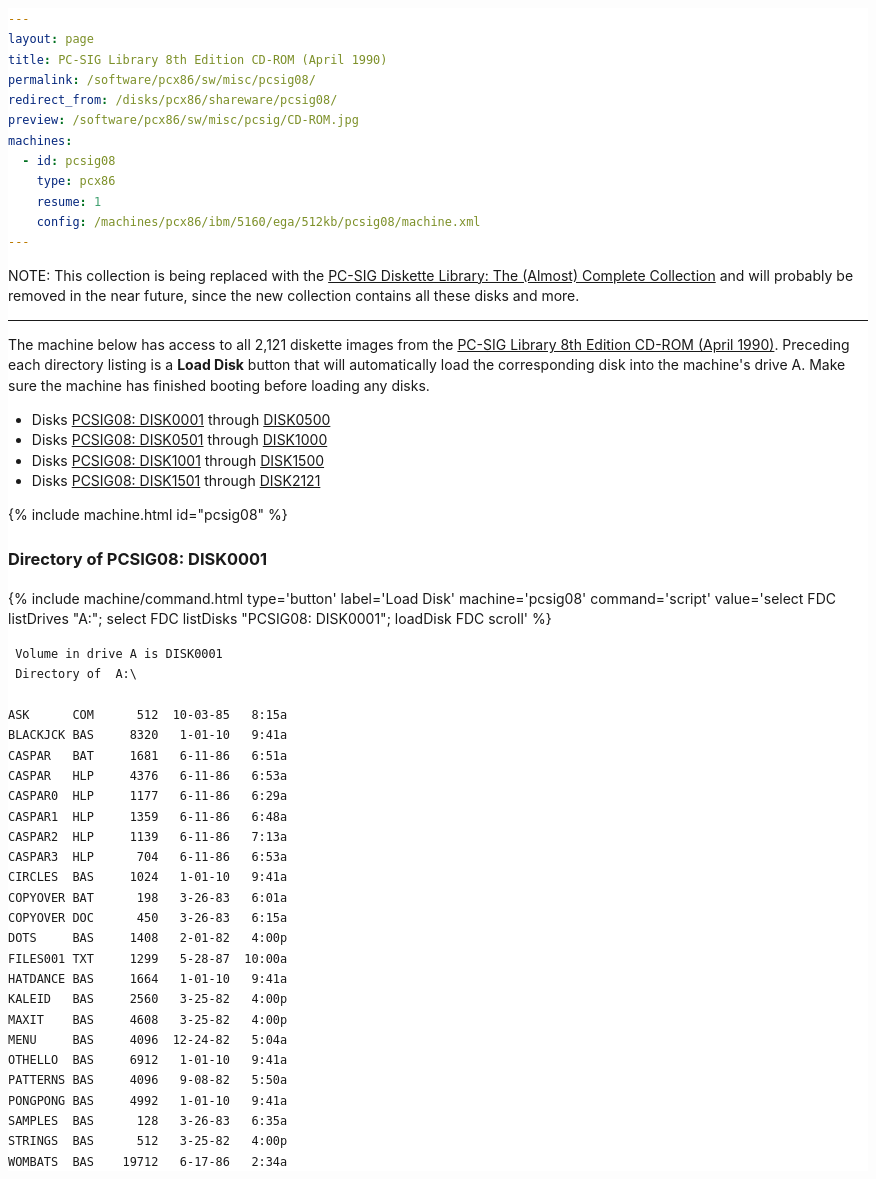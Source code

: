 ```yaml
---
layout: page
title: PC-SIG Library 8th Edition CD-ROM (April 1990)
permalink: /software/pcx86/sw/misc/pcsig08/
redirect_from: /disks/pcx86/shareware/pcsig08/
preview: /software/pcx86/sw/misc/pcsig/CD-ROM.jpg
machines:
  - id: pcsig08
    type: pcx86
    resume: 1
    config: /machines/pcx86/ibm/5160/ega/512kb/pcsig08/machine.xml
---
```


NOTE: This collection is being replaced with the [PC-SIG Diskette Library: The (Almost) Complete Collection](../pcsig/) and
will probably be removed in the near future, since the new collection contains all these disks and more.

---

The machine below has access to all 2,121 diskette images from the
[PC-SIG Library 8th Edition CD-ROM (April 1990)](http://cd.textfiles.com/pcsig08).
Preceding each directory listing is a **Load Disk** button that will automatically load the corresponding disk into
the machine's drive A.  Make sure the machine has finished booting before loading any disks.

- Disks [PCSIG08: DISK0001](#directory-of-pcsig08-disk0001) through [DISK0500](#directory-of-pcsig08-disk0500) 
- Disks [PCSIG08: DISK0501](0501/) through [DISK1000](0501/#directory-of-pcsig08-disk1000) 
- Disks [PCSIG08: DISK1001](1001/) through [DISK1500](1001/#directory-of-pcsig08-disk1500) 
- Disks [PCSIG08: DISK1501](1501/) through [DISK2121](1501/#directory-of-pcsig08-disk2121) 

{% include machine.html id="pcsig08" %}

### Directory of PCSIG08: DISK0001

{% include machine/command.html type='button' label='Load Disk' machine='pcsig08' command='script' value='select FDC listDrives "A:"; select FDC listDisks "PCSIG08: DISK0001"; loadDisk FDC scroll' %}

     Volume in drive A is DISK0001
     Directory of  A:\
    
    ASK      COM      512  10-03-85   8:15a
    BLACKJCK BAS     8320   1-01-10   9:41a
    CASPAR   BAT     1681   6-11-86   6:51a
    CASPAR   HLP     4376   6-11-86   6:53a
    CASPAR0  HLP     1177   6-11-86   6:29a
    CASPAR1  HLP     1359   6-11-86   6:48a
    CASPAR2  HLP     1139   6-11-86   7:13a
    CASPAR3  HLP      704   6-11-86   6:53a
    CIRCLES  BAS     1024   1-01-10   9:41a
    COPYOVER BAT      198   3-26-83   6:01a
    COPYOVER DOC      450   3-26-83   6:15a
    DOTS     BAS     1408   2-01-82   4:00p
    FILES001 TXT     1299   5-28-87  10:00a
    HATDANCE BAS     1664   1-01-10   9:41a
    KALEID   BAS     2560   3-25-82   4:00p
    MAXIT    BAS     4608   3-25-82   4:00p
    MENU     BAS     4096  12-24-82   5:04a
    OTHELLO  BAS     6912   1-01-10   9:41a
    PATTERNS BAS     4096   9-08-82   5:50a
    PONGPONG BAS     4992   1-01-10   9:41a
    SAMPLES  BAS      128   3-26-83   6:35a
    STRINGS  BAS      512   3-25-82   4:00p
    WOMBATS  BAS    19712   6-17-86   2:34a
